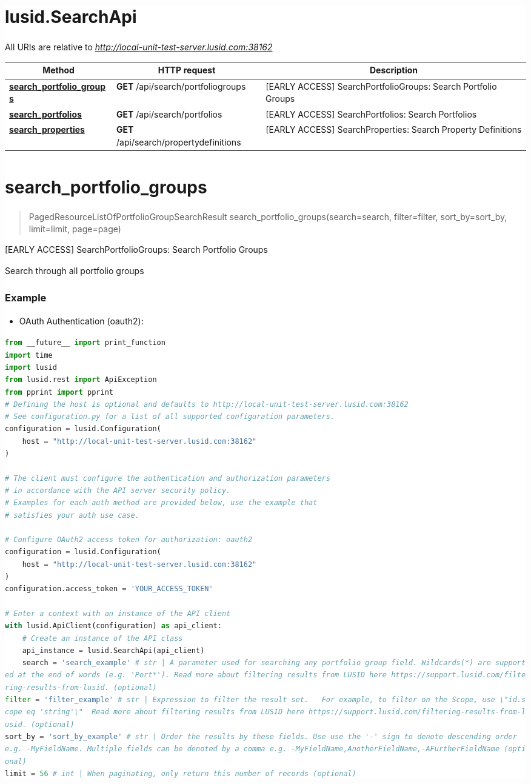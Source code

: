 # lusid.SearchApi

All URIs are relative to *http://local-unit-test-server.lusid.com:38162*

Method | HTTP request | Description
------------- | ------------- | -------------
[**search_portfolio_groups**](SearchApi.md#search_portfolio_groups) | **GET** /api/search/portfoliogroups | [EARLY ACCESS] SearchPortfolioGroups: Search Portfolio Groups
[**search_portfolios**](SearchApi.md#search_portfolios) | **GET** /api/search/portfolios | [EARLY ACCESS] SearchPortfolios: Search Portfolios
[**search_properties**](SearchApi.md#search_properties) | **GET** /api/search/propertydefinitions | [EARLY ACCESS] SearchProperties: Search Property Definitions


# **search_portfolio_groups**
> PagedResourceListOfPortfolioGroupSearchResult search_portfolio_groups(search=search, filter=filter, sort_by=sort_by, limit=limit, page=page)

[EARLY ACCESS] SearchPortfolioGroups: Search Portfolio Groups

Search through all portfolio groups

### Example

* OAuth Authentication (oauth2):
```python
from __future__ import print_function
import time
import lusid
from lusid.rest import ApiException
from pprint import pprint
# Defining the host is optional and defaults to http://local-unit-test-server.lusid.com:38162
# See configuration.py for a list of all supported configuration parameters.
configuration = lusid.Configuration(
    host = "http://local-unit-test-server.lusid.com:38162"
)

# The client must configure the authentication and authorization parameters
# in accordance with the API server security policy.
# Examples for each auth method are provided below, use the example that
# satisfies your auth use case.

# Configure OAuth2 access token for authorization: oauth2
configuration = lusid.Configuration(
    host = "http://local-unit-test-server.lusid.com:38162"
)
configuration.access_token = 'YOUR_ACCESS_TOKEN'

# Enter a context with an instance of the API client
with lusid.ApiClient(configuration) as api_client:
    # Create an instance of the API class
    api_instance = lusid.SearchApi(api_client)
    search = 'search_example' # str | A parameter used for searching any portfolio group field. Wildcards(*) are supported at the end of words (e.g. 'Port*'). Read more about filtering results from LUSID here https://support.lusid.com/filtering-results-from-lusid. (optional)
filter = 'filter_example' # str | Expression to filter the result set.   For example, to filter on the Scope, use \"id.scope eq 'string'\"  Read more about filtering results from LUSID here https://support.lusid.com/filtering-results-from-lusid. (optional)
sort_by = 'sort_by_example' # str | Order the results by these fields. Use use the '-' sign to denote descending order e.g. -MyFieldName. Multiple fields can be denoted by a comma e.g. -MyFieldName,AnotherFieldName,-AFurtherFieldName (optional)
limit = 56 # int | When paginating, only return this number of records (optional)
```